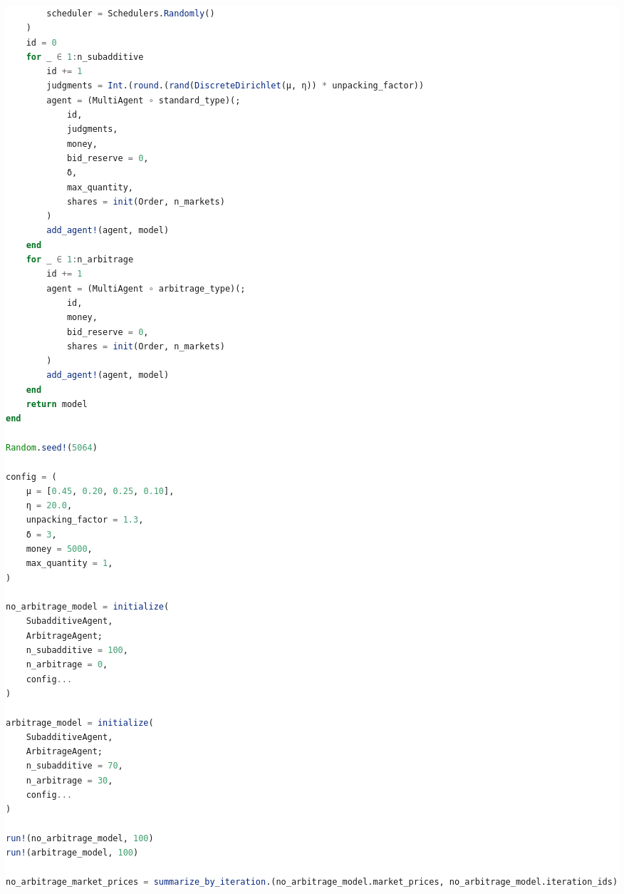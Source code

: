 ```julia
        scheduler = Schedulers.Randomly()
    )
    id = 0
    for _ ∈ 1:n_subadditive
        id += 1
        judgments = Int.(round.(rand(DiscreteDirichlet(μ, η)) * unpacking_factor))
        agent = (MultiAgent ∘ standard_type)(;
            id,
            judgments,
            money,
            bid_reserve = 0,
            δ,
            max_quantity,
            shares = init(Order, n_markets)
        )
        add_agent!(agent, model)
    end
    for _ ∈ 1:n_arbitrage
        id += 1
        agent = (MultiAgent ∘ arbitrage_type)(;
            id,
            money,
            bid_reserve = 0,
            shares = init(Order, n_markets)
        )
        add_agent!(agent, model)
    end
    return model
end

Random.seed!(5064)

config = (
    μ = [0.45, 0.20, 0.25, 0.10],
    η = 20.0,
    unpacking_factor = 1.3,
    δ = 3,
    money = 5000,
    max_quantity = 1,
)

no_arbitrage_model = initialize(
    SubadditiveAgent,
    ArbitrageAgent;
    n_subadditive = 100,
    n_arbitrage = 0,
    config...
)

arbitrage_model = initialize(
    SubadditiveAgent,
    ArbitrageAgent;
    n_subadditive = 70,
    n_arbitrage = 30,
    config...
)

run!(no_arbitrage_model, 100)
run!(arbitrage_model, 100)

no_arbitrage_market_prices = summarize_by_iteration.(no_arbitrage_model.market_prices, no_arbitrage_model.iteration_ids)

```